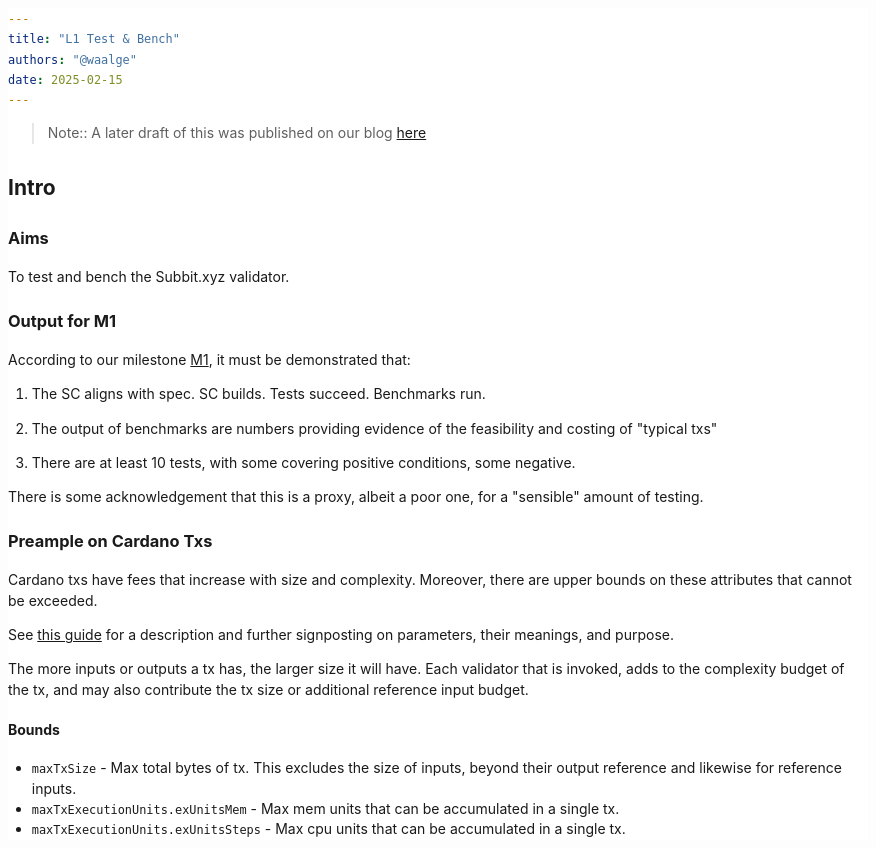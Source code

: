 ```yaml
---
title: "L1 Test & Bench"
authors: "@waalge"
date: 2025-02-15
---
```


> Note:: A later draft of this was published on our blog [here](https://subbit.xyz/posts/subbit-takes-the-bench.html)

## Intro

### Aims

To test and bench the Subbit.xyz validator.

### Output for M1

According to our milestone
[M1](https://milestones.projectcatalyst.io/projects/1300174/milestones), it must
be demonstrated that:

1. The SC aligns with spec. SC builds. Tests succeed. Benchmarks run.

2. The output of benchmarks are numbers providing evidence of the feasibility
   and costing of "typical txs"

3. There are at least 10 tests, with some covering positive conditions, some
   negative.

There is some acknowledgement that this is a proxy, albeit a poor one, for a
"sensible" amount of testing.

### Preample on Cardano Txs

Cardano txs have fees that increase with size and complexity. Moreover, there
are upper bounds on these attributes that cannot be exceeded.

See
[this guide](https://docs.cardano.org/about-cardano/explore-more/parameter-guide)
for a description and further signposting on parameters, their meanings, and
purpose.

The more inputs or outputs a tx has, the larger size it will have. Each
validator that is invoked, adds to the complexity budget of the tx, and may also
contribute the tx size or additional reference input budget.

#### Bounds

- `maxTxSize` - Max total bytes of tx. This excludes the size of inputs, beyond
  their output reference and likewise for reference inputs.
- `maxTxExecutionUnits.exUnitsMem` - Max mem units that can be accumulated in a
  single tx.
- `maxTxExecutionUnits.exUnitsSteps` - Max cpu units that can be accumulated in
  a single tx.
